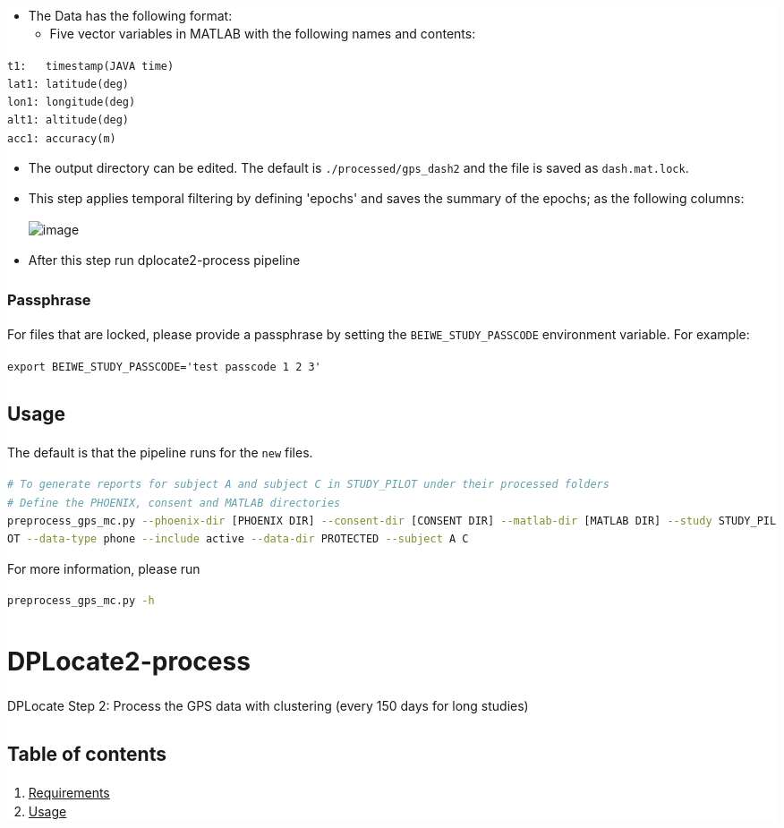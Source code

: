 - The Data has the following format:
    - Five vector variables in MATLAB with the following names and contents:

```text
t1:   timestamp(JAVA time)
lat1: latitude(deg)
lon1: longitude(deg)
alt1: altitude(deg)
acc1: accuracy(m)
```

- The output directory can be edited. The default is `./processed/gps_dash2` and the 
  file is saved as `dash.mat.lock`.
  
- This step applies temporal filtering by defining 'epochs' 
  and saves the summary of the epochs; as the following columns:
  
  ![image](https://user-images.githubusercontent.com/69796473/124317866-d81df380-db45-11eb-9db0-262e0a6e4044.png)

- After this step run dplocate2-process pipeline


### Passphrase
For files that are locked, please provide a passphrase by setting the 
`BEIWE_STUDY_PASSCODE` environment variable.
For example:
```
export BEIWE_STUDY_PASSCODE='test passcode 1 2 3'
```

## Usage
The default is that the pipeline runs for the `new` files.

```bash
# To generate reports for subject A and subject C in STUDY_PILOT under their processed folders
# Define the PHOENIX, consent and MATLAB directories 
preprocess_gps_mc.py --phoenix-dir [PHOENIX DIR] --consent-dir [CONSENT DIR] --matlab-dir [MATLAB DIR] --study STUDY_PILOT --data-type phone --include active --data-dir PROTECTED --subject A C

```

For more information, please run
```bash
preprocess_gps_mc.py -h
```

# DPLocate2-process
DPLocate Step 2: Process the GPS data with clustering (every 150 days for long studies)

## Table of contents
1. [Requirements](#requirements)
2. [Usage](#usage)
